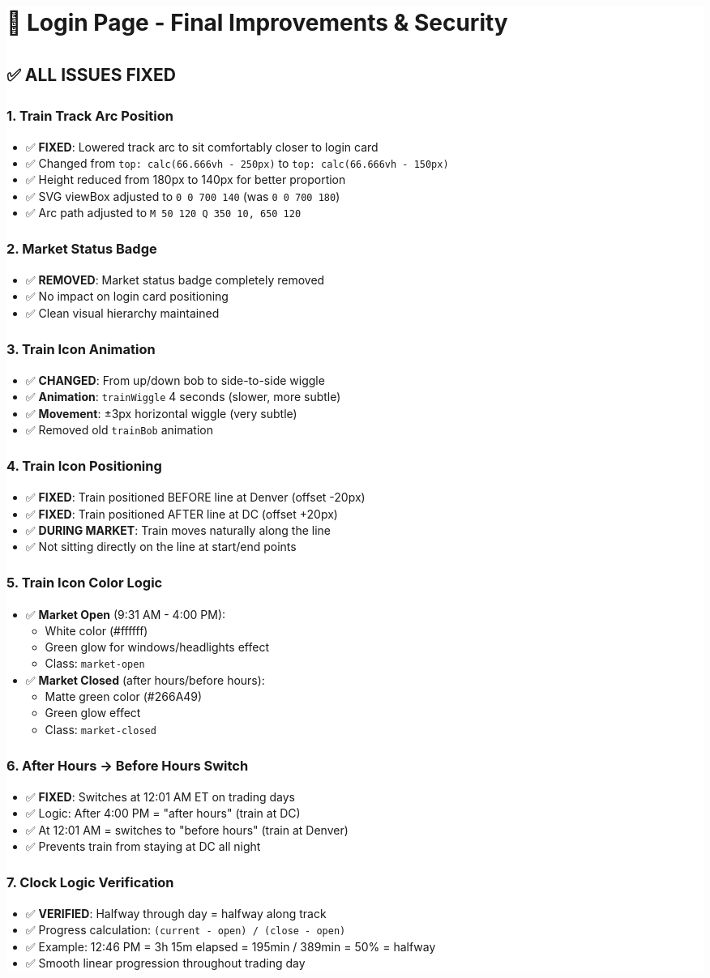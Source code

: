 # 🚂 Login Page - Final Improvements & Security

## ✅ ALL ISSUES FIXED

### 1. **Train Track Arc Position**
- ✅ **FIXED**: Lowered track arc to sit comfortably closer to login card
- ✅ Changed from `top: calc(66.666vh - 250px)` to `top: calc(66.666vh - 150px)`
- ✅ Height reduced from 180px to 140px for better proportion
- ✅ SVG viewBox adjusted to `0 0 700 140` (was `0 0 700 180`)
- ✅ Arc path adjusted to `M 50 120 Q 350 10, 650 120`

### 2. **Market Status Badge**
- ✅ **REMOVED**: Market status badge completely removed
- ✅ No impact on login card positioning
- ✅ Clean visual hierarchy maintained

### 3. **Train Icon Animation**
- ✅ **CHANGED**: From up/down bob to side-to-side wiggle
- ✅ **Animation**: `trainWiggle` 4 seconds (slower, more subtle)
- ✅ **Movement**: ±3px horizontal wiggle (very subtle)
- ✅ Removed old `trainBob` animation

### 4. **Train Icon Positioning**
- ✅ **FIXED**: Train positioned BEFORE line at Denver (offset -20px)
- ✅ **FIXED**: Train positioned AFTER line at DC (offset +20px)
- ✅ **DURING MARKET**: Train moves naturally along the line
- ✅ Not sitting directly on the line at start/end points

### 5. **Train Icon Color Logic**
- ✅ **Market Open** (9:31 AM - 4:00 PM): 
  - White color (#ffffff)
  - Green glow for windows/headlights effect
  - Class: `market-open`
- ✅ **Market Closed** (after hours/before hours):
  - Matte green color (#266A49)
  - Green glow effect
  - Class: `market-closed`

### 6. **After Hours → Before Hours Switch**
- ✅ **FIXED**: Switches at 12:01 AM ET on trading days
- ✅ Logic: After 4:00 PM = "after hours" (train at DC)
- ✅ At 12:01 AM = switches to "before hours" (train at Denver)
- ✅ Prevents train from staying at DC all night

### 7. **Clock Logic Verification**
- ✅ **VERIFIED**: Halfway through day = halfway along track
- ✅ Progress calculation: `(current - open) / (close - open)`
- ✅ Example: 12:46 PM = 3h 15m elapsed = 195min / 389min = 50% = halfway
- ✅ Smooth linear progression throughout trading day
